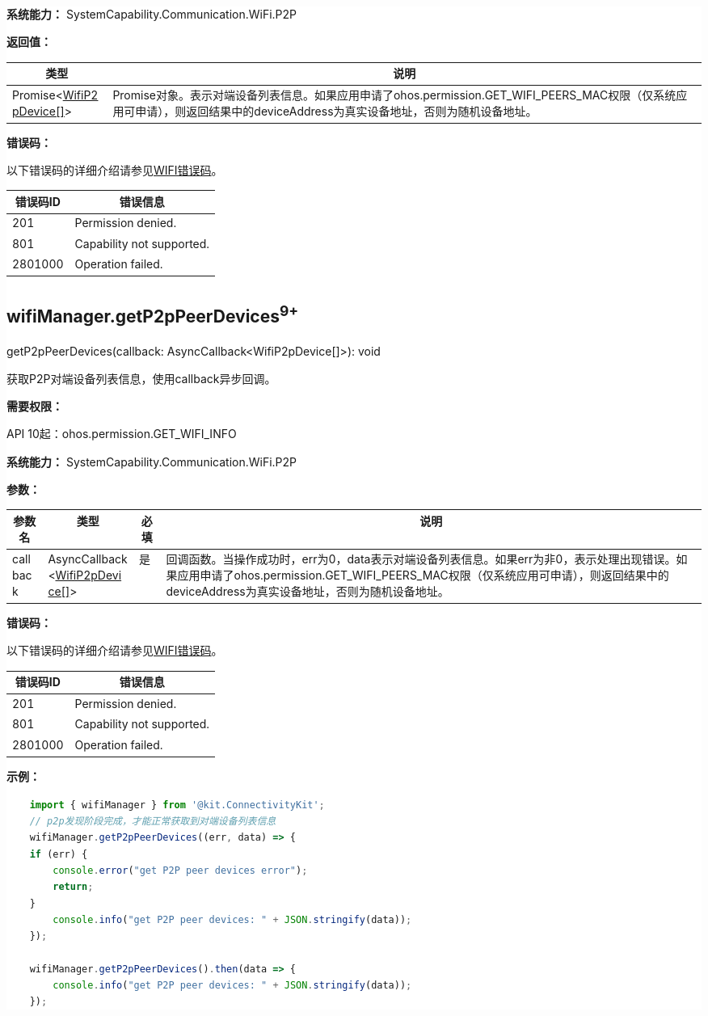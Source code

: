 **系统能力：** SystemCapability.Communication.WiFi.P2P

**返回值：**

| 类型 | 说明 |
| -------- | -------- |
| Promise&lt;[WifiP2pDevice[]](#wifip2pdevice9)&gt; | Promise对象。表示对端设备列表信息。如果应用申请了ohos.permission.GET_WIFI_PEERS_MAC权限（仅系统应用可申请），则返回结果中的deviceAddress为真实设备地址，否则为随机设备地址。 |

**错误码：**

以下错误码的详细介绍请参见[WIFI错误码](errorcode-wifi.md)。

| **错误码ID** | **错误信息** |
| -------- | -------- |
| 201 | Permission denied.                 |
| 801 | Capability not supported.          |
| 2801000  | Operation failed. |

## wifiManager.getP2pPeerDevices<sup>9+</sup>

getP2pPeerDevices(callback: AsyncCallback&lt;WifiP2pDevice[]&gt;): void

获取P2P对端设备列表信息，使用callback异步回调。

**需要权限：**

API 10起：ohos.permission.GET_WIFI_INFO

**系统能力：** SystemCapability.Communication.WiFi.P2P

**参数：**

| 参数名 | 类型 | 必填 | 说明 |
| -------- | -------- | -------- | -------- |
| callback | AsyncCallback&lt;[WifiP2pDevice[]](#wifip2pdevice9)&gt; | 是 | 回调函数。当操作成功时，err为0，data表示对端设备列表信息。如果err为非0，表示处理出现错误。如果应用申请了ohos.permission.GET_WIFI_PEERS_MAC权限（仅系统应用可申请），则返回结果中的deviceAddress为真实设备地址，否则为随机设备地址。 |

**错误码：**

以下错误码的详细介绍请参见[WIFI错误码](errorcode-wifi.md)。

| **错误码ID** | **错误信息** |
| -------- | -------- |
| 201 | Permission denied.                 |
| 801 | Capability not supported.          |
| 2801000  | Operation failed. |

**示例：**
```ts
	import { wifiManager } from '@kit.ConnectivityKit';
	// p2p发现阶段完成，才能正常获取到对端设备列表信息
	wifiManager.getP2pPeerDevices((err, data) => {
    if (err) {
        console.error("get P2P peer devices error");
        return;
    }
		console.info("get P2P peer devices: " + JSON.stringify(data));
	});

	wifiManager.getP2pPeerDevices().then(data => {
		console.info("get P2P peer devices: " + JSON.stringify(data));
	});
```
